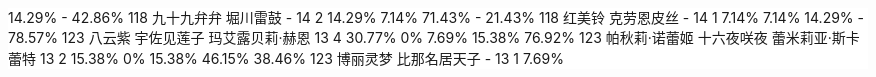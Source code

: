 <td>14.29%</td>
<td>-</td>
<td>42.86%
</td></tr>
<tr>
<td>118</td>
<td>九十九弁弁</td>
<td>堀川雷鼓</td>
<td>-</td>
<td>14</td>
<td>2</td>
<td>14.29%</td>
<td>7.14%</td>
<td>71.43%</td>
<td>-</td>
<td>21.43%
</td></tr>
<tr>
<td>118</td>
<td>红美铃</td>
<td>克劳恩皮丝</td>
<td>-</td>
<td>14</td>
<td>1</td>
<td>7.14%</td>
<td>7.14%</td>
<td>14.29%</td>
<td>-</td>
<td>78.57%
</td></tr>
<tr>
<td>123</td>
<td>八云紫</td>
<td>宇佐见莲子</td>
<td>玛艾露贝莉·赫恩</td>
<td>13</td>
<td>4</td>
<td>30.77%</td>
<td>0%</td>
<td>7.69%</td>
<td>15.38%</td>
<td>76.92%
</td></tr>
<tr>
<td>123</td>
<td>帕秋莉·诺蕾姬</td>
<td>十六夜咲夜</td>
<td>蕾米莉亚·斯卡蕾特</td>
<td>13</td>
<td>2</td>
<td>15.38%</td>
<td>0%</td>
<td>15.38%</td>
<td>46.15%</td>
<td>38.46%
</td></tr>
<tr>
<td>123</td>
<td>博丽灵梦</td>
<td>比那名居天子</td>
<td>-</td>
<td>13</td>
<td>1</td>
<td>7.69%</td>